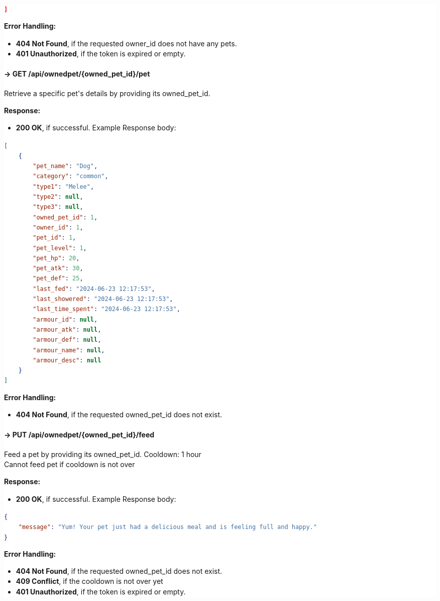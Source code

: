 ```json
]
```
**Error Handling:**
- **404 Not Found**, if the requested owner_id does not have any pets.
- **401 Unauthorized**, if the token is expired or empty.

#### -> GET /api/ownedpet/{owned_pet_id}/pet
Retrieve a specific pet's details by providing its owned_pet_id. 

**Response:**
- **200 OK**, if successful. Example Response body:
```json
[
    {
        "pet_name": "Dog",
        "category": "common",
        "type1": "Melee",
        "type2": null,
        "type3": null,
        "owned_pet_id": 1,
        "owner_id": 1,
        "pet_id": 1,
        "pet_level": 1,
        "pet_hp": 20,
        "pet_atk": 30,
        "pet_def": 25,
        "last_fed": "2024-06-23 12:17:53",
        "last_showered": "2024-06-23 12:17:53",
        "last_time_spent": "2024-06-23 12:17:53",
        "armour_id": null,
        "armour_atk": null,
        "armour_def": null,
        "armour_name": null,
        "armour_desc": null
    }
]
```
**Error Handling:**
- **404 Not Found**, if the requested owned_pet_id does not exist.
  
#### -> PUT /api/ownedpet/{owned_pet_id}/feed
Feed a pet by providing its owned_pet_id.
Cooldown: 1 hour  
Cannot feed pet if cooldown is not over

**Response:**
- **200 OK**, if successful. Example Response body:
```json
{
    "message": "Yum! Your pet just had a delicious meal and is feeling full and happy."
}
```
**Error Handling:**
- **404 Not Found**, if the requested owned_pet_id does not exist.
- **409 Conflict**, if the cooldown is not over yet
- **401 Unauthorized**, if the token is expired or empty.
